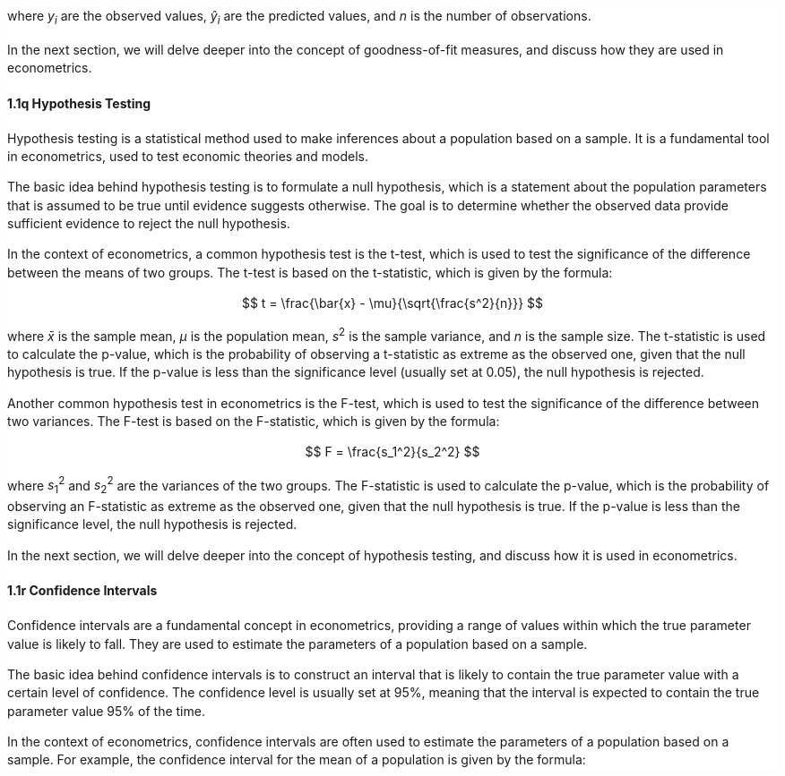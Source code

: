 where $y_i$ are the observed values, $\hat{y}_i$ are the predicted values, and $n$ is the number of observations.

In the next section, we will delve deeper into the concept of goodness-of-fit measures, and discuss how they are used in econometrics.

#### 1.1q Hypothesis Testing

Hypothesis testing is a statistical method used to make inferences about a population based on a sample. It is a fundamental tool in econometrics, used to test economic theories and models.

The basic idea behind hypothesis testing is to formulate a null hypothesis, which is a statement about the population parameters that is assumed to be true until evidence suggests otherwise. The goal is to determine whether the observed data provide sufficient evidence to reject the null hypothesis.

In the context of econometrics, a common hypothesis test is the t-test, which is used to test the significance of the difference between the means of two groups. The t-test is based on the t-statistic, which is given by the formula:

$$
t = \frac{\bar{x} - \mu}{\sqrt{\frac{s^2}{n}}}
$$

where $\bar{x}$ is the sample mean, $\mu$ is the population mean, $s^2$ is the sample variance, and $n$ is the sample size. The t-statistic is used to calculate the p-value, which is the probability of observing a t-statistic as extreme as the observed one, given that the null hypothesis is true. If the p-value is less than the significance level (usually set at 0.05), the null hypothesis is rejected.

Another common hypothesis test in econometrics is the F-test, which is used to test the significance of the difference between two variances. The F-test is based on the F-statistic, which is given by the formula:

$$
F = \frac{s_1^2}{s_2^2}
$$

where $s_1^2$ and $s_2^2$ are the variances of the two groups. The F-statistic is used to calculate the p-value, which is the probability of observing an F-statistic as extreme as the observed one, given that the null hypothesis is true. If the p-value is less than the significance level, the null hypothesis is rejected.

In the next section, we will delve deeper into the concept of hypothesis testing, and discuss how it is used in econometrics.

#### 1.1r Confidence Intervals

Confidence intervals are a fundamental concept in econometrics, providing a range of values within which the true parameter value is likely to fall. They are used to estimate the parameters of a population based on a sample.

The basic idea behind confidence intervals is to construct an interval that is likely to contain the true parameter value with a certain level of confidence. The confidence level is usually set at 95%, meaning that the interval is expected to contain the true parameter value 95% of the time.

In the context of econometrics, confidence intervals are often used to estimate the parameters of a population based on a sample. For example, the confidence interval for the mean of a population is given by the formula:
